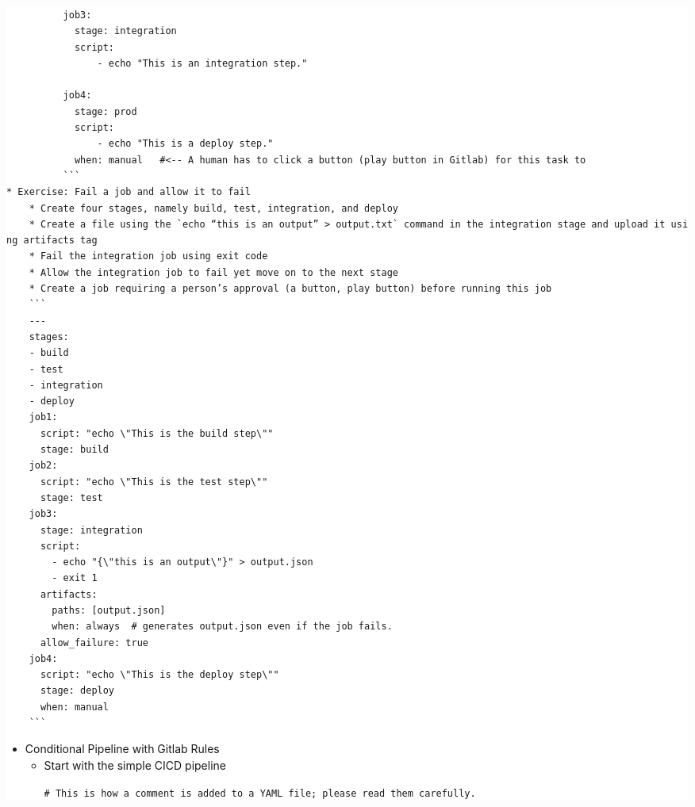               job3:
                stage: integration
                script:
                    - echo "This is an integration step."

              job4:
                stage: prod
                script:
                    - echo "This is a deploy step."
                when: manual   #<-- A human has to click a button (play button in Gitlab) for this task to
              ```
    * Exercise: Fail a job and allow it to fail
        * Create four stages, namely build, test, integration, and deploy
        * Create a file using the `echo “this is an output” > output.txt` command in the integration stage and upload it using artifacts tag
        * Fail the integration job using exit code
        * Allow the integration job to fail yet move on to the next stage
        * Create a job requiring a person’s approval (a button, play button) before running this job
        ```
        ---
        stages:
        - build
        - test
        - integration
        - deploy
        job1:
          script: "echo \"This is the build step\""
          stage: build
        job2:
          script: "echo \"This is the test step\""
          stage: test
        job3:
          stage: integration
          script:
            - echo "{\"this is an output\"}" > output.json
            - exit 1
          artifacts:
            paths: [output.json]
            when: always  # generates output.json even if the job fails.
          allow_failure: true
        job4:
          script: "echo \"This is the deploy step\""
          stage: deploy
          when: manual
        ```
* Conditional Pipeline with Gitlab Rules<a name="gitlabpipe"></a>
    * Start with the simple CICD pipeline
        ```
        # This is how a comment is added to a YAML file; please read them carefully.
